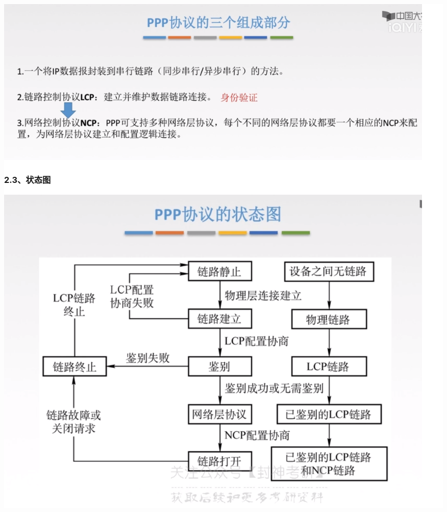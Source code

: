 <img src="3.数据链路层.assets/image-20230328193831077.png" alt="image-20230328193831077" style="zoom:80%;" /> 



### 2.3、状态图

<img src="3.数据链路层.assets/image-20230328194248417.png" alt="image-20230328194248417" style="zoom:80%;" /> 

